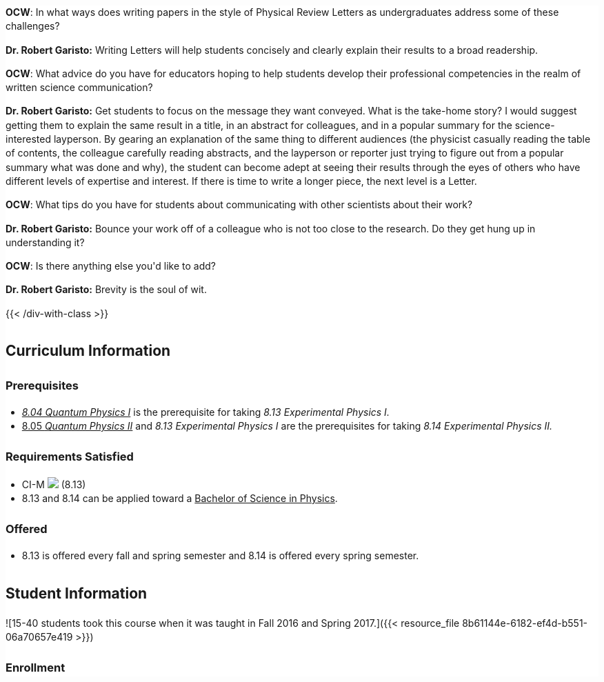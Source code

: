 **OCW**: In what ways does writing papers in the style of Physical Review Letters as undergraduates address some of these challenges?

**Dr. Robert Garisto:** Writing Letters will help students concisely and clearly explain their results to a broad readership.

**OCW**: What advice do you have for educators hoping to help students develop their professional competencies in the realm of written science communication?

**Dr. Robert Garisto:** Get students to focus on the message they want conveyed. What is the take-home story? I would suggest getting them to explain the same result in a title, in an abstract for colleagues, and in a popular summary for the science-interested layperson. By gearing an explanation of the same thing to different audiences (the physicist casually reading the table of contents, the colleague carefully reading abstracts, and the layperson or reporter just trying to figure out from a popular summary what was done and why), the student can become adept at seeing their results through the eyes of others who have different levels of expertise and interest. If there is time to write a longer piece, the next level is a Letter.

**OCW**: What tips do you have for students about communicating with other scientists about their work?

**Dr. Robert Garisto:** Bounce your work off of a colleague who is not too close to the research. Do they get hung up in understanding it?

**OCW**: Is there anything else you'd like to add?

**Dr. Robert Garisto:** Brevity is the soul of wit.

{{< /div-with-class >}}

Curriculum Information
----------------------

### Prerequisites

*   [_8.04 Quantum Physics I_](/courses/8-04-quantum-physics-i-spring-2016) is the prerequisite for taking _8.13_ _Experimental Physics I._
*   [8.05 _Quantum Physics II_](/courses/8-05-quantum-physics-ii-fall-2013) and _8.13 Experimental Physics I_ are the prerequisites for taking _8.14 Experimental Physics II._ 

### Requirements Satisfied

*   CI-M ![](/images/educator/icon-question-cim.png) (8.13)
*   8.13 and 8.14 can be applied toward a [Bachelor of Science in Physics](http://catalog.mit.edu/degree-charts/physics-course-8/).

### Offered

*   8.13 is offered every fall and spring semester and 8.14 is offered every spring semester.

Student Information
-------------------

![15-40 students took this course when it was taught in Fall 2016 and Spring 2017.]({{< resource_file 8b61144e-6182-ef4d-b551-06a70657e419 >}})

### Enrollment
